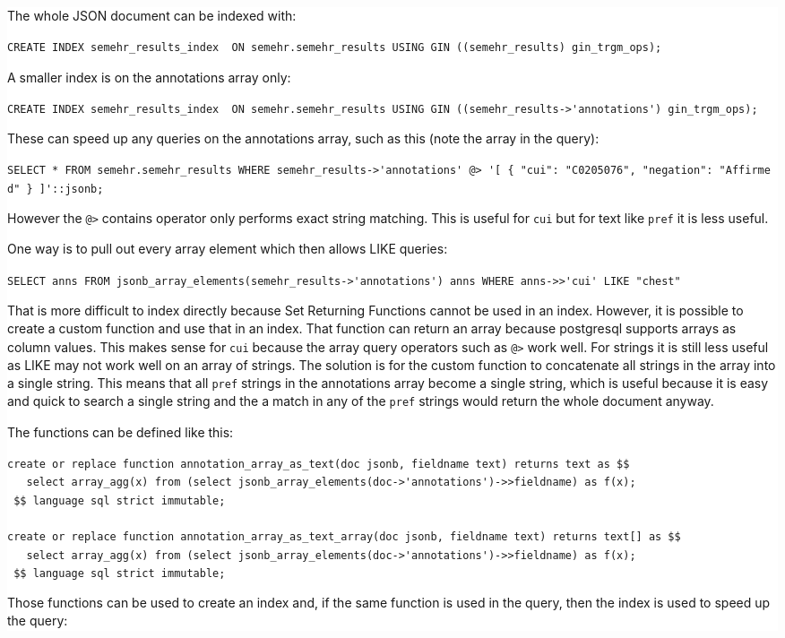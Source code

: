 The whole JSON document can be indexed with:

```
CREATE INDEX semehr_results_index  ON semehr.semehr_results USING GIN ((semehr_results) gin_trgm_ops);
```

A smaller index is on the annotations array only:

```
CREATE INDEX semehr_results_index  ON semehr.semehr_results USING GIN ((semehr_results->'annotations') gin_trgm_ops);
```

These can speed up any queries on the annotations array, such as this (note the array in the query):

```
SELECT * FROM semehr.semehr_results WHERE semehr_results->'annotations' @> '[ { "cui": "C0205076", "negation": "Affirmed" } ]'::jsonb;
```

However the `@>` contains operator only performs exact string matching. This is useful for `cui` but for text like `pref` it is less useful.

One way is to pull out every array element which then allows LIKE queries:

```
SELECT anns FROM jsonb_array_elements(semehr_results->'annotations') anns WHERE anns->>'cui' LIKE "chest"
```

That is more difficult to index directly because Set Returning Functions cannot be used in an index.
However, it is possible to create a custom function and use that in an index.
That function can return an array because postgresql supports arrays as column values.
This makes sense for `cui` because the array query operators such as `@>` work well.
For strings it is still less useful as LIKE may not work well on an array of strings.
The solution is for the custom function to concatenate all strings in the array into a single string.
This means that all `pref` strings in the annotations array become a single string, which is useful
because it is easy and quick to search a single string and the a match in any of the `pref` strings
would return the whole document anyway.

The functions can be defined like this:

```
create or replace function annotation_array_as_text(doc jsonb, fieldname text) returns text as $$
   select array_agg(x) from (select jsonb_array_elements(doc->'annotations')->>fieldname) as f(x);
 $$ language sql strict immutable;

create or replace function annotation_array_as_text_array(doc jsonb, fieldname text) returns text[] as $$
   select array_agg(x) from (select jsonb_array_elements(doc->'annotations')->>fieldname) as f(x);
 $$ language sql strict immutable;
```

Those functions can be used to create an index and, if the same function is used in the query, then the index is used to speed up the query:
